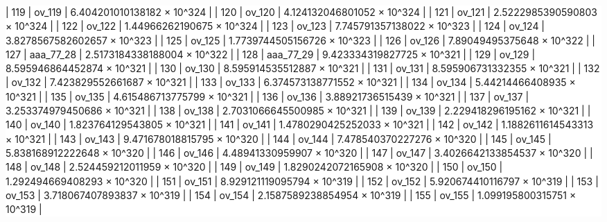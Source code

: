 | 119 | ov_119 | 6.404201010138182 × 10^324 |
| 120 | ov_120 | 4.124132046801052 × 10^324 |
| 121 | ov_121 | 2.5222985390590803 × 10^324 |
| 122 | ov_122 | 1.44966262190675 × 10^324 |
| 123 | ov_123 | 7.745791357138022 × 10^323 |
| 124 | ov_124 | 3.8278567582602657 × 10^323 |
| 125 | ov_125 | 1.7739744505156726 × 10^323 |
| 126 | ov_126 | 7.89049495375648 × 10^322 |
| 127 | aaa_77_28 | 2.5173184338188004 × 10^322 |
| 128 | aaa_77_29 | 9.423334319827725 × 10^321 |
| 129 | ov_129 | 8.595946864452874 × 10^321 |
| 130 | ov_130 | 8.595914535512887 × 10^321 |
| 131 | ov_131 | 8.595906731332355 × 10^321 |
| 132 | ov_132 | 7.423829552661687 × 10^321 |
| 133 | ov_133 | 6.374573138771552 × 10^321 |
| 134 | ov_134 | 5.44214466408935 × 10^321 |
| 135 | ov_135 | 4.615486713775799 × 10^321 |
| 136 | ov_136 | 3.88921736515439 × 10^321 |
| 137 | ov_137 | 3.253374979450686 × 10^321 |
| 138 | ov_138 | 2.7031066645500985 × 10^321 |
| 139 | ov_139 | 2.229418296195162 × 10^321 |
| 140 | ov_140 | 1.823764129543805 × 10^321 |
| 141 | ov_141 | 1.4780290425252033 × 10^321 |
| 142 | ov_142 | 1.1882611614543313 × 10^321 |
| 143 | ov_143 | 9.471678018815795 × 10^320 |
| 144 | ov_144 | 7.478540370227276 × 10^320 |
| 145 | ov_145 | 5.838168912222648 × 10^320 |
| 146 | ov_146 | 4.48941330959907 × 10^320 |
| 147 | ov_147 | 3.4026642133854537 × 10^320 |
| 148 | ov_148 | 2.524459212011959 × 10^320 |
| 149 | ov_149 | 1.8290242072165908 × 10^320 |
| 150 | ov_150 | 1.292494669408293 × 10^320 |
| 151 | ov_151 | 8.929121119095794 × 10^319 |
| 152 | ov_152 | 5.920674410116797 × 10^319 |
| 153 | ov_153 | 3.718067407893837 × 10^319 |
| 154 | ov_154 | 2.1587589238854954 × 10^319 |
| 155 | ov_155 | 1.099195800315751 × 10^319 |